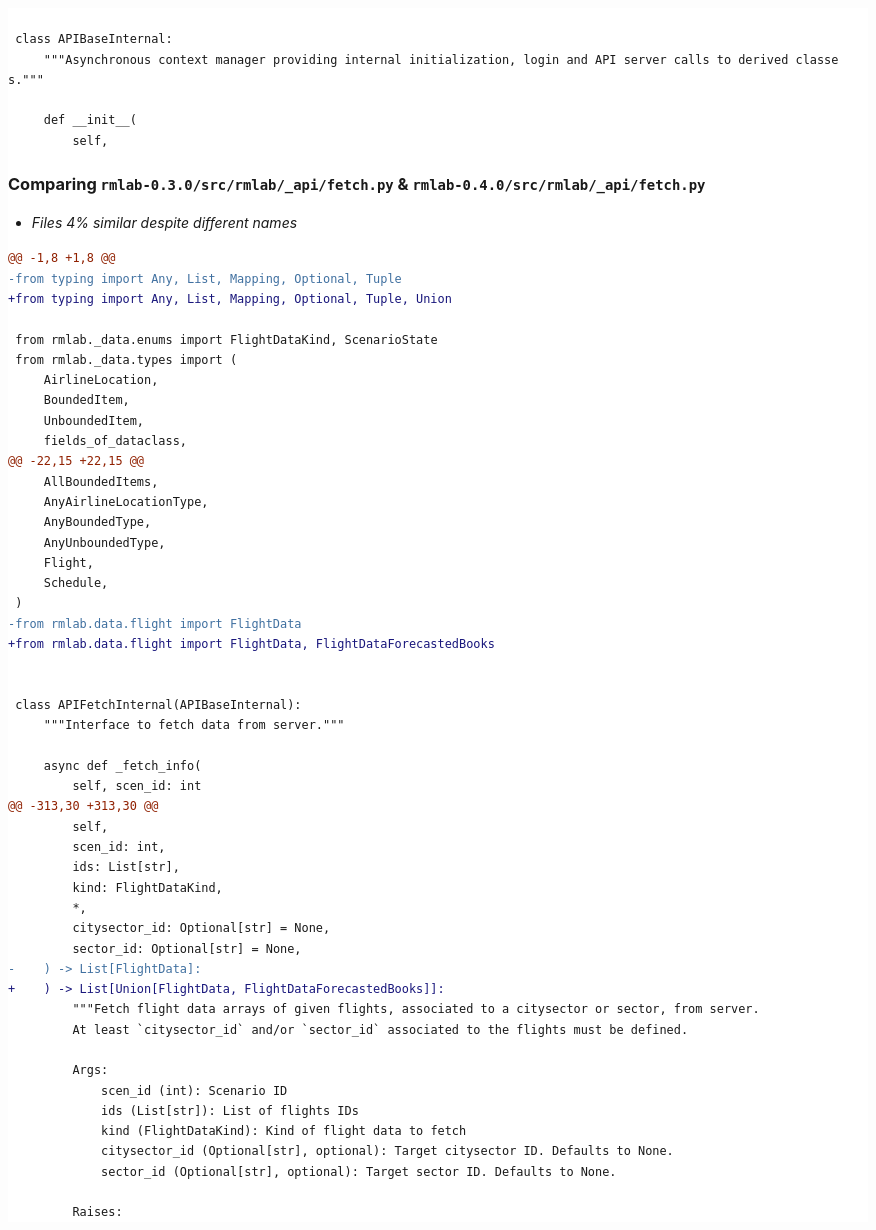 ```diff
 
 class APIBaseInternal:
     """Asynchronous context manager providing internal initialization, login and API server calls to derived classes."""
 
     def __init__(
         self,
```

### Comparing `rmlab-0.3.0/src/rmlab/_api/fetch.py` & `rmlab-0.4.0/src/rmlab/_api/fetch.py`

 * *Files 4% similar despite different names*

```diff
@@ -1,8 +1,8 @@
-from typing import Any, List, Mapping, Optional, Tuple
+from typing import Any, List, Mapping, Optional, Tuple, Union
 
 from rmlab._data.enums import FlightDataKind, ScenarioState
 from rmlab._data.types import (
     AirlineLocation,
     BoundedItem,
     UnboundedItem,
     fields_of_dataclass,
@@ -22,15 +22,15 @@
     AllBoundedItems,
     AnyAirlineLocationType,
     AnyBoundedType,
     AnyUnboundedType,
     Flight,
     Schedule,
 )
-from rmlab.data.flight import FlightData
+from rmlab.data.flight import FlightData, FlightDataForecastedBooks
 
 
 class APIFetchInternal(APIBaseInternal):
     """Interface to fetch data from server."""
 
     async def _fetch_info(
         self, scen_id: int
@@ -313,30 +313,30 @@
         self,
         scen_id: int,
         ids: List[str],
         kind: FlightDataKind,
         *,
         citysector_id: Optional[str] = None,
         sector_id: Optional[str] = None,
-    ) -> List[FlightData]:
+    ) -> List[Union[FlightData, FlightDataForecastedBooks]]:
         """Fetch flight data arrays of given flights, associated to a citysector or sector, from server.
         At least `citysector_id` and/or `sector_id` associated to the flights must be defined.
 
         Args:
             scen_id (int): Scenario ID
             ids (List[str]): List of flights IDs
             kind (FlightDataKind): Kind of flight data to fetch
             citysector_id (Optional[str], optional): Target citysector ID. Defaults to None.
             sector_id (Optional[str], optional): Target sector ID. Defaults to None.
 
         Raises:
```